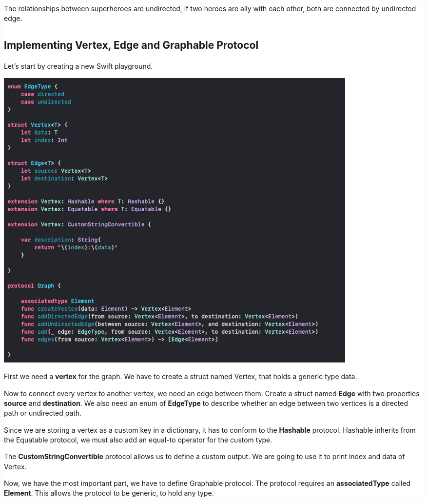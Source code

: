The relationships between superheroes are undirected, if two heroes are ally with each other, both are connected by undirected edge.

## Implementing Vertex, Edge and Graphable Protocol

Let’s start by creating a new Swift playground.

![](/assets/img/graph/graph3.png)

First we need a **vertex** for the graph. We have to create a struct named Vertex, that holds a generic type data.

Now to connect every vertex to another vertex, we need an edge between them. Create a struct named **Edge** with two properties **source** and **destination**. We also need an enum of **EdgeType** to describe whether an edge between two vertices is a directed path or undirected path.

Since we are storing a vertex as a custom key in a dictionary, it has to conform to the **Hashable** protocol. Hashable inherits from the Equatable protocol, we must also add an equal-to operator for the custom type.

The **CustomStringConvertible** protocol allows us to define a custom output. We are going to use it to print index and data of Vertex.

Now, we have the most important part, we have to define Graphable protocol. The protocol requires an **associatedType** called **Element**. This allows the protocol to be generic, to hold any type.

